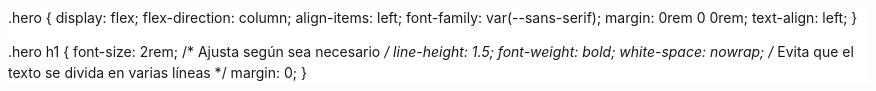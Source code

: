 
  .hero {
    display: flex;
    flex-direction: column;
    align-items: left;
    font-family: var(--sans-serif);
    margin: 0rem 0 0rem;
    text-align: left;
  }

  .hero h1 {
    font-size: 2rem; /* Ajusta según sea necesario */
    line-height: 1.5;
    font-weight: bold;
    white-space: nowrap; /* Evita que el texto se divida en varias líneas */
    margin: 0;
  }
</style>